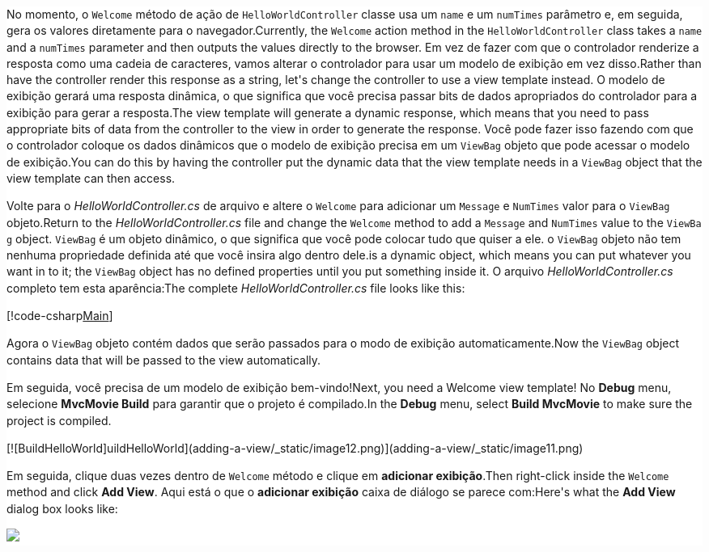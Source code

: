 <span data-ttu-id="dd7d7-184">No momento, o `Welcome` método de ação de `HelloWorldController` classe usa um `name` e um `numTimes` parâmetro e, em seguida, gera os valores diretamente para o navegador.</span><span class="sxs-lookup"><span data-stu-id="dd7d7-184">Currently, the `Welcome` action method in the `HelloWorldController` class takes a `name` and a `numTimes` parameter and then outputs the values directly to the browser.</span></span> <span data-ttu-id="dd7d7-185">Em vez de fazer com que o controlador renderize a resposta como uma cadeia de caracteres, vamos alterar o controlador para usar um modelo de exibição em vez disso.</span><span class="sxs-lookup"><span data-stu-id="dd7d7-185">Rather than have the controller render this response as a string, let's change the controller to use a view template instead.</span></span> <span data-ttu-id="dd7d7-186">O modelo de exibição gerará uma resposta dinâmica, o que significa que você precisa passar bits de dados apropriados do controlador para a exibição para gerar a resposta.</span><span class="sxs-lookup"><span data-stu-id="dd7d7-186">The view template will generate a dynamic response, which means that you need to pass appropriate bits of data from the controller to the view in order to generate the response.</span></span> <span data-ttu-id="dd7d7-187">Você pode fazer isso fazendo com que o controlador coloque os dados dinâmicos que o modelo de exibição precisa em um `ViewBag` objeto que pode acessar o modelo de exibição.</span><span class="sxs-lookup"><span data-stu-id="dd7d7-187">You can do this by having the controller put the dynamic data that the view template needs in a `ViewBag` object that the view template can then access.</span></span>

<span data-ttu-id="dd7d7-188">Volte para o *HelloWorldController.cs* de arquivo e altere o `Welcome` para adicionar um `Message` e `NumTimes` valor para o `ViewBag` objeto.</span><span class="sxs-lookup"><span data-stu-id="dd7d7-188">Return to the *HelloWorldController.cs* file and change the `Welcome` method to add a `Message` and `NumTimes` value to the `ViewBag` object.</span></span> `ViewBag` <span data-ttu-id="dd7d7-189">é um objeto dinâmico, o que significa que você pode colocar tudo que quiser a ele. o `ViewBag` objeto não tem nenhuma propriedade definida até que você insira algo dentro dele.</span><span class="sxs-lookup"><span data-stu-id="dd7d7-189">is a dynamic object, which means you can put whatever you want in to it; the `ViewBag` object has no defined properties until you put something inside it.</span></span> <span data-ttu-id="dd7d7-190">O arquivo *HelloWorldController.cs* completo tem esta aparência:</span><span class="sxs-lookup"><span data-stu-id="dd7d7-190">The complete *HelloWorldController.cs* file looks like this:</span></span>

[!code-csharp[Main](adding-a-view/samples/sample6.cs)]

<span data-ttu-id="dd7d7-191">Agora o `ViewBag` objeto contém dados que serão passados para o modo de exibição automaticamente.</span><span class="sxs-lookup"><span data-stu-id="dd7d7-191">Now the `ViewBag` object contains data that will be passed to the view automatically.</span></span>

<span data-ttu-id="dd7d7-192">Em seguida, você precisa de um modelo de exibição bem-vindo!</span><span class="sxs-lookup"><span data-stu-id="dd7d7-192">Next, you need a Welcome view template!</span></span> <span data-ttu-id="dd7d7-193">No **Debug** menu, selecione **MvcMovie Build** para garantir que o projeto é compilado.</span><span class="sxs-lookup"><span data-stu-id="dd7d7-193">In the **Debug** menu, select **Build MvcMovie** to make sure the project is compiled.</span></span>

[![B<span data-ttu-id="dd7d7-194">uildHelloWorld]</span><span class="sxs-lookup"><span data-stu-id="dd7d7-194">uildHelloWorld]</span></span>(adding-a-view/_static/image12.png)](adding-a-view/_static/image11.png)

<span data-ttu-id="dd7d7-195">Em seguida, clique duas vezes dentro de `Welcome` método e clique em **adicionar exibição**.</span><span class="sxs-lookup"><span data-stu-id="dd7d7-195">Then right-click inside the `Welcome` method and click **Add View**.</span></span> <span data-ttu-id="dd7d7-196">Aqui está o que o **adicionar exibição** caixa de diálogo se parece com:</span><span class="sxs-lookup"><span data-stu-id="dd7d7-196">Here's what the **Add View** dialog box looks like:</span></span>

![](adding-a-view/_static/image13.png)
